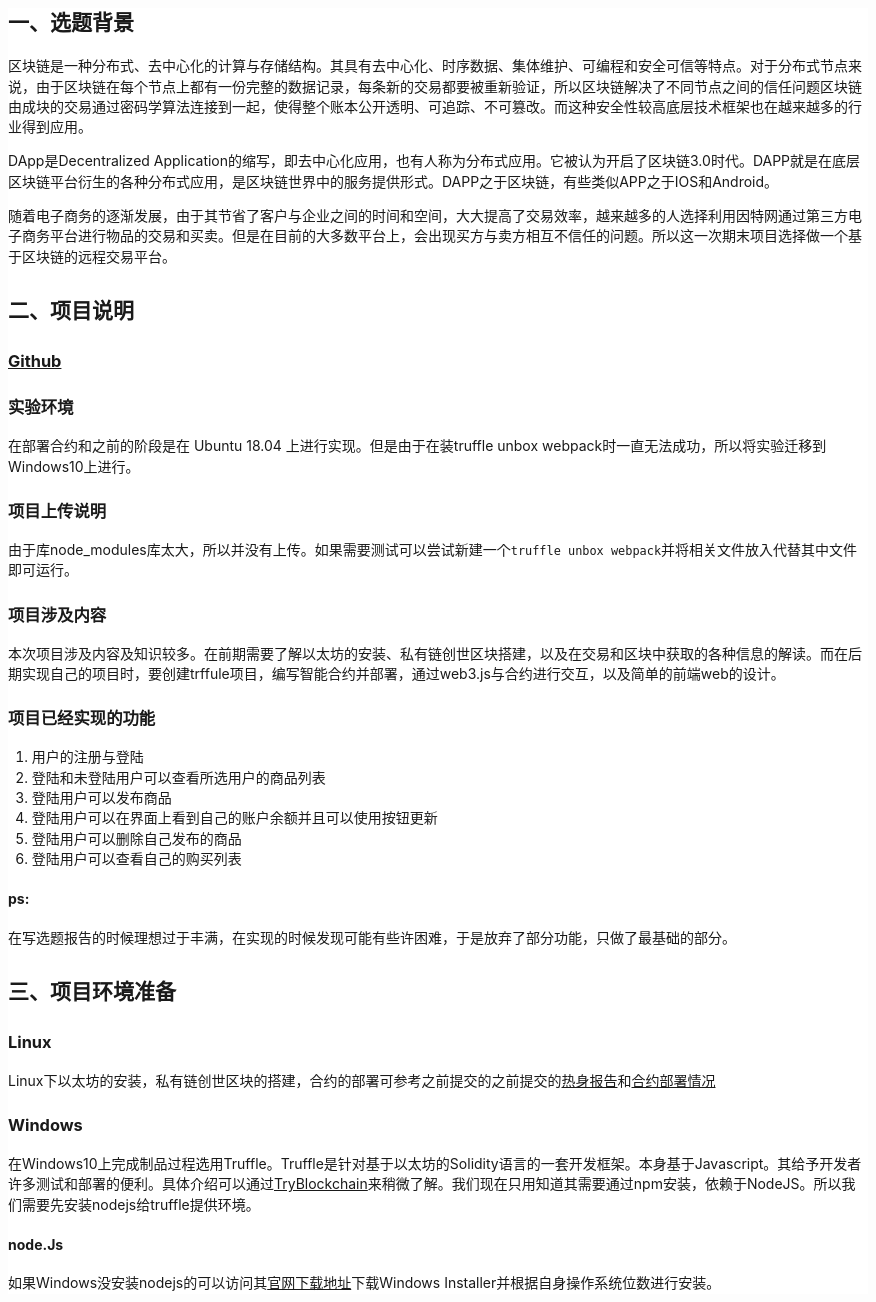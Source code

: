 ## 一、选题背景
区块链是一种分布式、去中心化的计算与存储结构。其具有去中心化、时序数据、集体维护、可编程和安全可信等特点。对于分布式节点来说，由于区块链在每个节点上都有一份完整的数据记录，每条新的交易都要被重新验证，所以区块链解决了不同节点之间的信任问题区块链由成块的交易通过密码学算法连接到一起，使得整个账本公开透明、可追踪、不可篡改。而这种安全性较高底层技术框架也在越来越多的行业得到应用。

DApp是Decentralized Application的缩写，即去中心化应用，也有人称为分布式应用。它被认为开启了区块链3.0时代。DAPP就是在底层区块链平台衍生的各种分布式应用，是区块链世界中的服务提供形式。DAPP之于区块链，有些类似APP之于IOS和Android。

随着电子商务的逐渐发展，由于其节省了客户与企业之间的时间和空间，大大提高了交易效率，越来越多的人选择利用因特网通过第三方电子商务平台进行物品的交易和买卖。但是在目前的大多数平台上，会出现买方与卖方相互不信任的问题。所以这一次期末项目选择做一个基于区块链的远程交易平台。

## 二、项目说明

### [Github](https://github.com/dashuibihello/TradingSystem)


### 实验环境
在部署合约和之前的阶段是在 Ubuntu 18.04 上进行实现。但是由于在装truffle unbox webpack时一直无法成功，所以将实验迁移到Windows10上进行。

### 项目上传说明
由于库node_modules库太大，所以并没有上传。如果需要测试可以尝试新建一个`truffle unbox webpack`并将相关文件放入代替其中文件即可运行。

### 项目涉及内容
本次项目涉及内容及知识较多。在前期需要了解以太坊的安装、私有链创世区块搭建，以及在交易和区块中获取的各种信息的解读。而在后期实现自己的项目时，要创建trffule项目，编写智能合约并部署，通过web3.js与合约进行交互，以及简单的前端web的设计。

### 项目已经实现的功能
1. 用户的注册与登陆
2. 登陆和未登陆用户可以查看所选用户的商品列表
3. 登陆用户可以发布商品
4. 登陆用户可以在界面上看到自己的账户余额并且可以使用按钮更新
5. 登陆用户可以删除自己发布的商品
6. 登陆用户可以查看自己的购买列表

#### ps:
在写选题报告的时候理想过于丰满，在实现的时候发现可能有些许困难，于是放弃了部分功能，只做了最基础的部分。

## 三、项目环境准备
### Linux
Linux下以太坊的安装，私有链创世区块的搭建，合约的部署可参考之前提交的之前提交的[热身报告](https://github.com/dashuibihello/TradingSystem/blob/master/%E7%83%AD%E8%BA%AB%E6%8A%A5%E5%91%8A.pdf)和[合约部署情况](https://github.com/dashuibihello/TradingSystem/blob/master/%E5%90%88%E7%BA%A6%E9%83%A8%E7%BD%B2%E6%83%85%E5%86%B5.pdf)
### Windows
在Windows10上完成制品过程选用Truffle。Truffle是针对基于以太坊的Solidity语言的一套开发框架。本身基于Javascript。其给予开发者许多测试和部署的便利。具体介绍可以通过[TryBlockchain](http://truffle.tryblockchain.org/index.html)来稍微了解。我们现在只用知道其需要通过npm安装，依赖于NodeJS。所以我们需要先安装nodejs给truffle提供环境。
#### node.Js
如果Windows没安装nodejs的可以访问其[官网下载地址](https://nodejs.org/en/download/)下载Windows Installer并根据自身操作系统位数进行安装。

